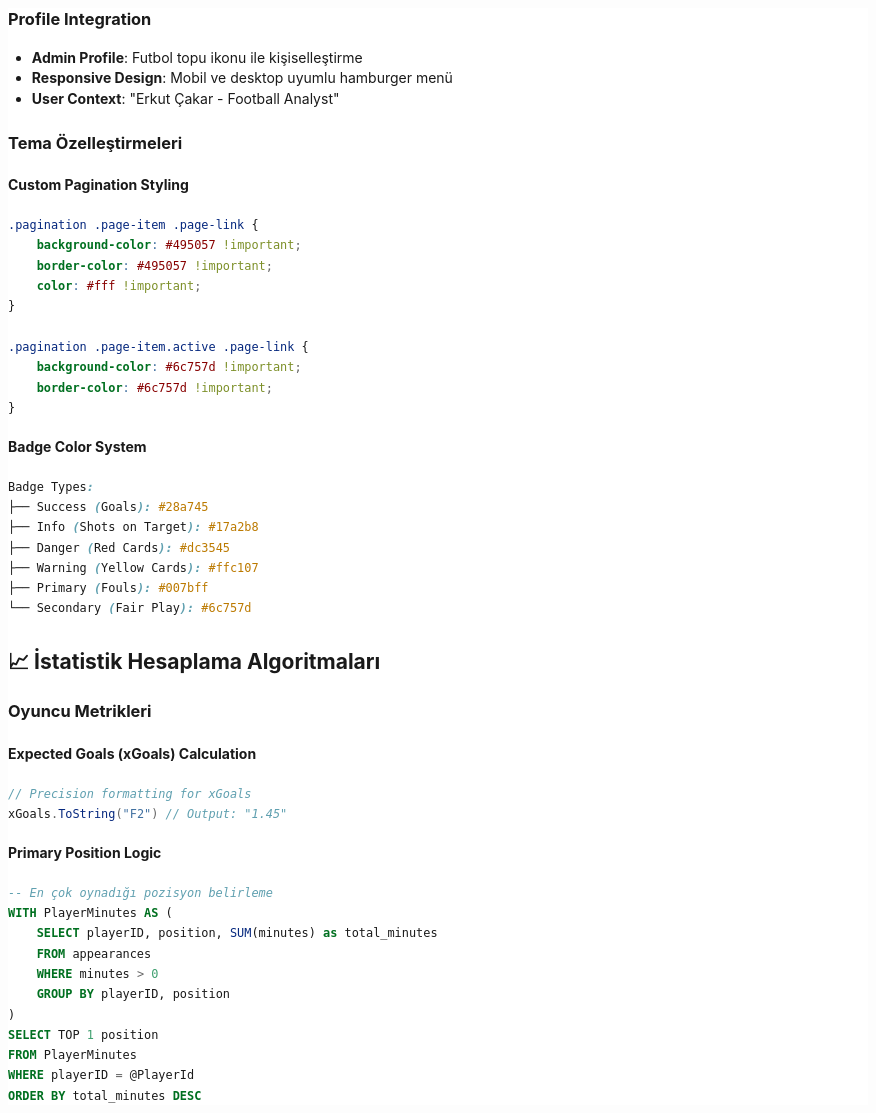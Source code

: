 ### **Profile Integration**
- **Admin Profile**: Futbol topu ikonu ile kişiselleştirme
- **Responsive Design**: Mobil ve desktop uyumlu hamburger menü
- **User Context**: "Erkut Çakar - Football Analyst"

### **Tema Özelleştirmeleri**

#### **Custom Pagination Styling**
```css
.pagination .page-item .page-link {
    background-color: #495057 !important;
    border-color: #495057 !important;
    color: #fff !important;
}

.pagination .page-item.active .page-link {
    background-color: #6c757d !important;
    border-color: #6c757d !important;
}
```

#### **Badge Color System**
```css
Badge Types:
├── Success (Goals): #28a745
├── Info (Shots on Target): #17a2b8
├── Danger (Red Cards): #dc3545
├── Warning (Yellow Cards): #ffc107
├── Primary (Fouls): #007bff
└── Secondary (Fair Play): #6c757d
```

## 📈 İstatistik Hesaplama Algoritmaları

### **Oyuncu Metrikleri**

#### **Expected Goals (xGoals) Calculation**
```csharp
// Precision formatting for xGoals
xGoals.ToString("F2") // Output: "1.45"
```

#### **Primary Position Logic**
```sql
-- En çok oynadığı pozisyon belirleme
WITH PlayerMinutes AS (
    SELECT playerID, position, SUM(minutes) as total_minutes
    FROM appearances 
    WHERE minutes > 0
    GROUP BY playerID, position
)
SELECT TOP 1 position 
FROM PlayerMinutes 
WHERE playerID = @PlayerId 
ORDER BY total_minutes DESC
```
